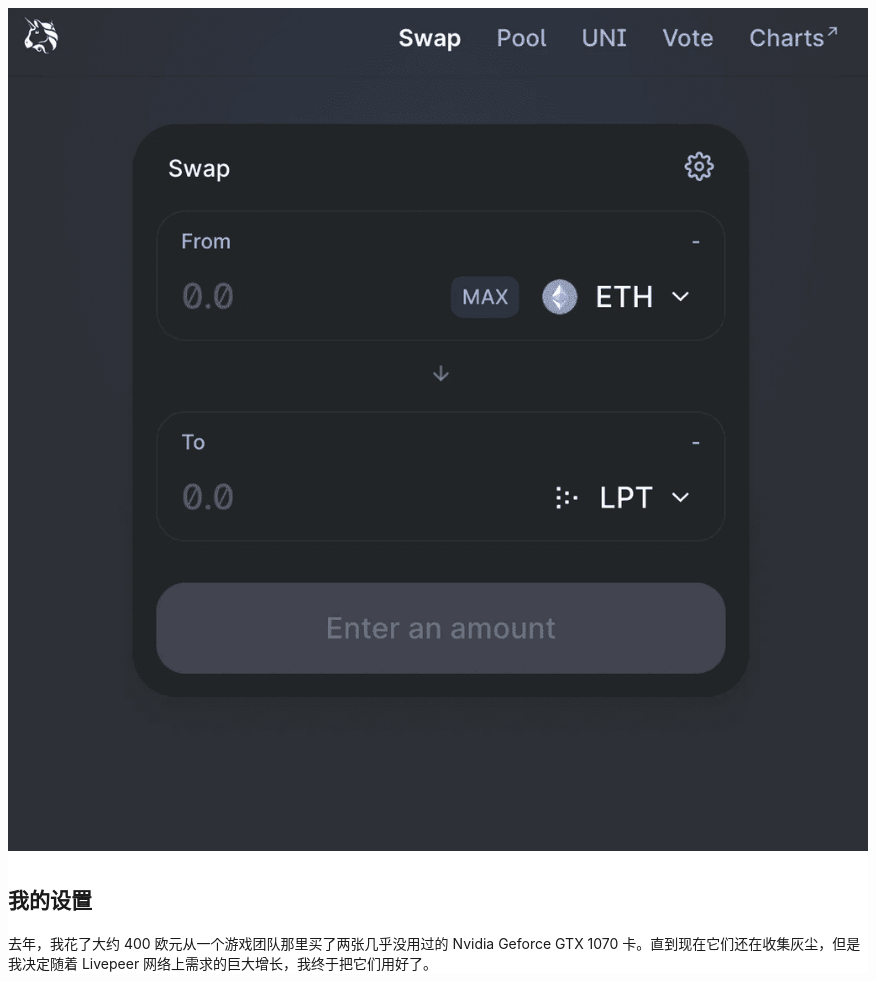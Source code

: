 ![](img/e57a3bd741445d5994e75525105cd8be.png)

## 我的设置

去年，我花了大约 400 欧元从一个游戏团队那里买了两张几乎没用过的 Nvidia Geforce GTX 1070 卡。直到现在它们还在收集灰尘，但是我决定随着 Livepeer 网络上需求的巨大增长，我终于把它们用好了。
